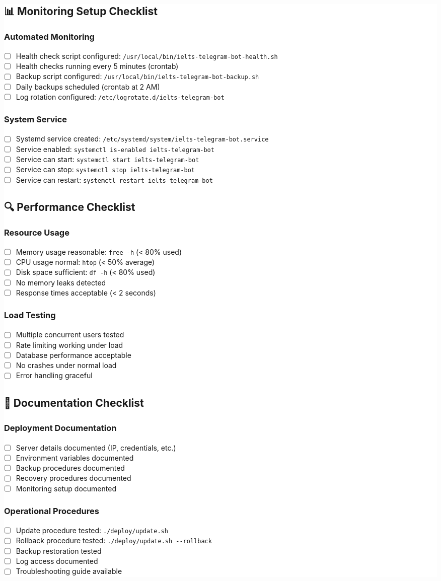 ## 📊 Monitoring Setup Checklist

### Automated Monitoring
- [ ] Health check script configured: `/usr/local/bin/ielts-telegram-bot-health.sh`
- [ ] Health checks running every 5 minutes (crontab)
- [ ] Backup script configured: `/usr/local/bin/ielts-telegram-bot-backup.sh`
- [ ] Daily backups scheduled (crontab at 2 AM)
- [ ] Log rotation configured: `/etc/logrotate.d/ielts-telegram-bot`

### System Service
- [ ] Systemd service created: `/etc/systemd/system/ielts-telegram-bot.service`
- [ ] Service enabled: `systemctl is-enabled ielts-telegram-bot`
- [ ] Service can start: `systemctl start ielts-telegram-bot`
- [ ] Service can stop: `systemctl stop ielts-telegram-bot`
- [ ] Service can restart: `systemctl restart ielts-telegram-bot`

## 🔍 Performance Checklist

### Resource Usage
- [ ] Memory usage reasonable: `free -h` (< 80% used)
- [ ] CPU usage normal: `htop` (< 50% average)
- [ ] Disk space sufficient: `df -h` (< 80% used)
- [ ] No memory leaks detected
- [ ] Response times acceptable (< 2 seconds)

### Load Testing
- [ ] Multiple concurrent users tested
- [ ] Rate limiting working under load
- [ ] Database performance acceptable
- [ ] No crashes under normal load
- [ ] Error handling graceful

## 📝 Documentation Checklist

### Deployment Documentation
- [ ] Server details documented (IP, credentials, etc.)
- [ ] Environment variables documented
- [ ] Backup procedures documented
- [ ] Recovery procedures documented
- [ ] Monitoring setup documented

### Operational Procedures
- [ ] Update procedure tested: `./deploy/update.sh`
- [ ] Rollback procedure tested: `./deploy/update.sh --rollback`
- [ ] Backup restoration tested
- [ ] Log access documented
- [ ] Troubleshooting guide available
